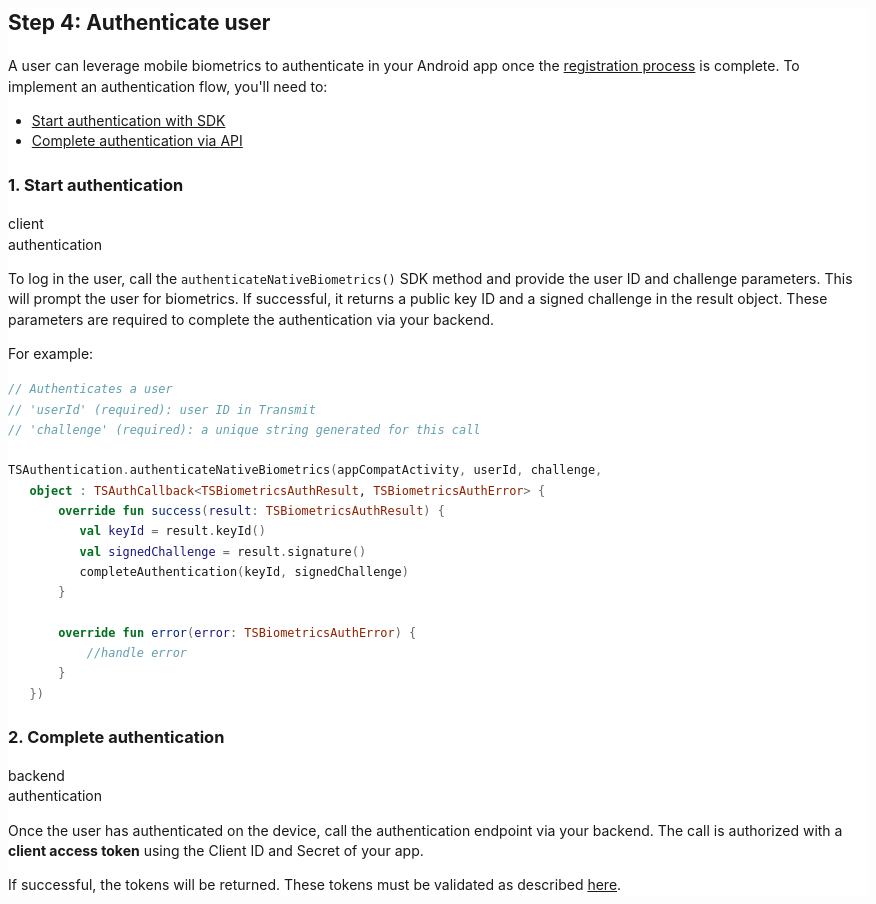 
## Step 4: Authenticate user

A user can leverage mobile biometrics to authenticate in your Android app once the [registration process](#step-3-register-biometric-authenticator) is complete. To implement an authentication flow, you'll need to:

- [Start authentication with SDK](#1-start-authentication)
- [Complete authentication via API](#2-complete-authentication)

### 1. Start authentication

<div class="badge-wrapper">
    <div class="badge">client</div>
    <div class="badge">authentication</div>
</div>

To log in the user, call the `authenticateNativeBiometrics()` SDK method and provide the user ID and challenge parameters. This will prompt the user for biometrics. If successful, it returns a public key ID and a signed challenge in the result object. These parameters are required to complete the authentication via your backend.

For example:

```kotlin
// Authenticates a user
// 'userId' (required): user ID in Transmit
// 'challenge' (required): a unique string generated for this call

TSAuthentication.authenticateNativeBiometrics(appCompatActivity, userId, challenge,
   object : TSAuthCallback<TSBiometricsAuthResult, TSBiometricsAuthError> {
       override fun success(result: TSBiometricsAuthResult) {
          val keyId = result.keyId()
          val signedChallenge = result.signature()
          completeAuthentication(keyId, signedChallenge)
       }

       override fun error(error: TSBiometricsAuthError) {
           //handle error
       }
   })
```

### 2. Complete authentication

<div class="badge-wrapper">
    <div class="badge">backend</div>
    <div class="badge">authentication</div>
</div>

Once the user has authenticated on the device, call the authentication endpoint via your backend. The call is authorized with a **client access token** using the Client ID and Secret of your app.

If successful, the tokens will be returned. These tokens must be validated as described [here](/guides/user/validate_tokens/).
